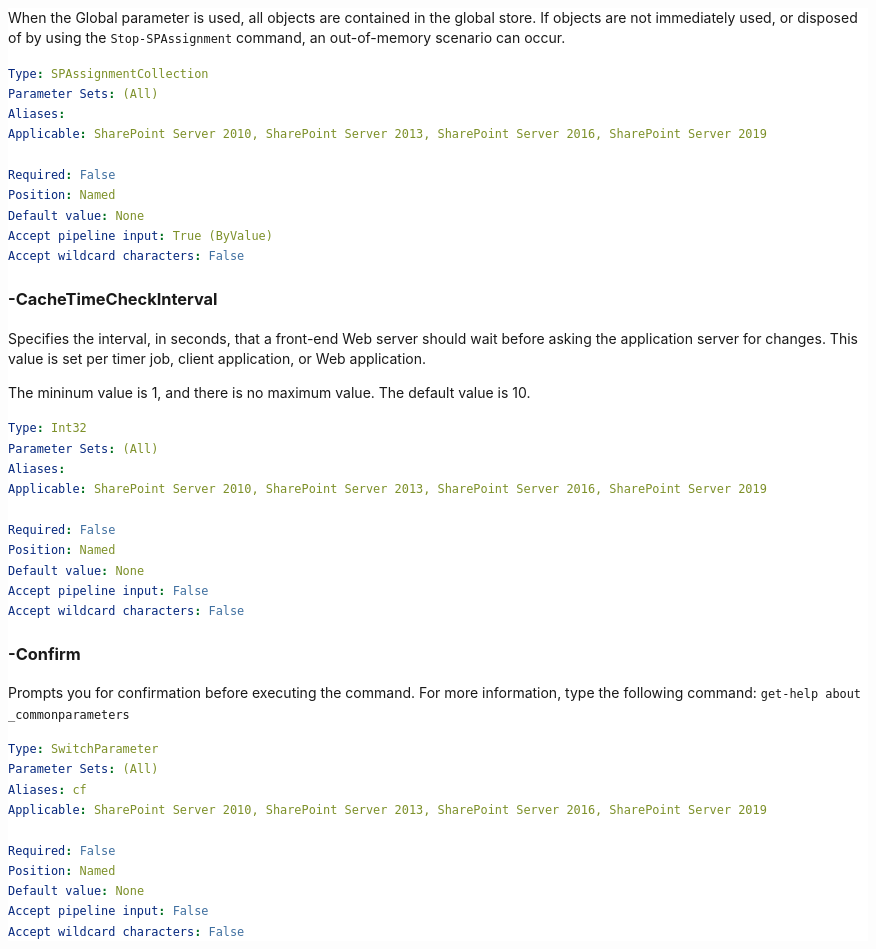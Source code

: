 When the Global parameter is used, all objects are contained in the global store.
If objects are not immediately used, or disposed of by using the `Stop-SPAssignment` command, an out-of-memory scenario can occur.

```yaml
Type: SPAssignmentCollection
Parameter Sets: (All)
Aliases: 
Applicable: SharePoint Server 2010, SharePoint Server 2013, SharePoint Server 2016, SharePoint Server 2019

Required: False
Position: Named
Default value: None
Accept pipeline input: True (ByValue)
Accept wildcard characters: False
```

### -CacheTimeCheckInterval
Specifies the interval, in seconds, that a front-end Web server should wait before asking the application server for changes.
This value is set per timer job, client application, or Web application.

The mininum value is 1, and there is no maximum value.
The default value is 10.

```yaml
Type: Int32
Parameter Sets: (All)
Aliases: 
Applicable: SharePoint Server 2010, SharePoint Server 2013, SharePoint Server 2016, SharePoint Server 2019

Required: False
Position: Named
Default value: None
Accept pipeline input: False
Accept wildcard characters: False
```

### -Confirm
Prompts you for confirmation before executing the command.
For more information, type the following command: `get-help about_commonparameters`

```yaml
Type: SwitchParameter
Parameter Sets: (All)
Aliases: cf
Applicable: SharePoint Server 2010, SharePoint Server 2013, SharePoint Server 2016, SharePoint Server 2019

Required: False
Position: Named
Default value: None
Accept pipeline input: False
Accept wildcard characters: False
```
